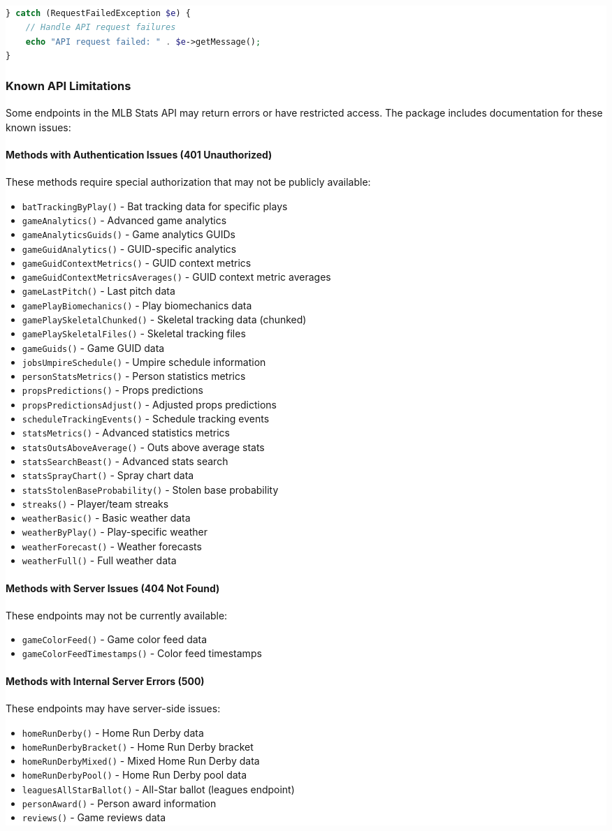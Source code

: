 ```php
} catch (RequestFailedException $e) {
    // Handle API request failures
    echo "API request failed: " . $e->getMessage();
}
```

### Known API Limitations

Some endpoints in the MLB Stats API may return errors or have restricted access. The package includes documentation for these known issues:

#### Methods with Authentication Issues (401 Unauthorized)
These methods require special authorization that may not be publicly available:

- `batTrackingByPlay()` - Bat tracking data for specific plays
- `gameAnalytics()` - Advanced game analytics
- `gameAnalyticsGuids()` - Game analytics GUIDs
- `gameGuidAnalytics()` - GUID-specific analytics
- `gameGuidContextMetrics()` - GUID context metrics
- `gameGuidContextMetricsAverages()` - GUID context metric averages
- `gameLastPitch()` - Last pitch data
- `gamePlayBiomechanics()` - Play biomechanics data
- `gamePlaySkeletalChunked()` - Skeletal tracking data (chunked)
- `gamePlaySkeletalFiles()` - Skeletal tracking files
- `gameGuids()` - Game GUID data
- `jobsUmpireSchedule()` - Umpire schedule information
- `personStatsMetrics()` - Person statistics metrics
- `propsPredictions()` - Props predictions
- `propsPredictionsAdjust()` - Adjusted props predictions
- `scheduleTrackingEvents()` - Schedule tracking events
- `statsMetrics()` - Advanced statistics metrics
- `statsOutsAboveAverage()` - Outs above average stats
- `statsSearchBeast()` - Advanced stats search
- `statsSprayChart()` - Spray chart data
- `statsStolenBaseProbability()` - Stolen base probability
- `streaks()` - Player/team streaks
- `weatherBasic()` - Basic weather data
- `weatherByPlay()` - Play-specific weather
- `weatherForecast()` - Weather forecasts
- `weatherFull()` - Full weather data

#### Methods with Server Issues (404 Not Found)
These endpoints may not be currently available:

- `gameColorFeed()` - Game color feed data
- `gameColorFeedTimestamps()` - Color feed timestamps

#### Methods with Internal Server Errors (500)
These endpoints may have server-side issues:

- `homeRunDerby()` - Home Run Derby data
- `homeRunDerbyBracket()` - Home Run Derby bracket
- `homeRunDerbyMixed()` - Mixed Home Run Derby data
- `homeRunDerbyPool()` - Home Run Derby pool data
- `leaguesAllStarBallot()` - All-Star ballot (leagues endpoint)
- `personAward()` - Person award information
- `reviews()` - Game reviews data
